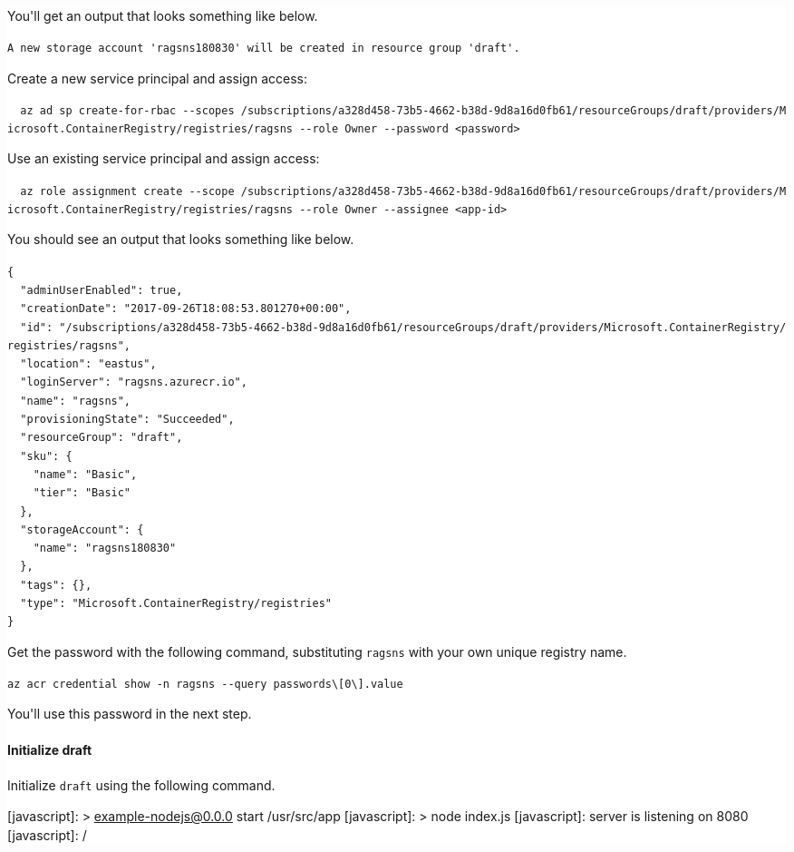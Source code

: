 You'll get an output that looks something like below.

```
A new storage account 'ragsns180830' will be created in resource group 'draft'.
```

Create a new service principal and assign access:

```
  az ad sp create-for-rbac --scopes /subscriptions/a328d458-73b5-4662-b38d-9d8a16d0fb61/resourceGroups/draft/providers/Microsoft.ContainerRegistry/registries/ragsns --role Owner --password <password>
```

Use an existing service principal and assign access:

```
  az role assignment create --scope /subscriptions/a328d458-73b5-4662-b38d-9d8a16d0fb61/resourceGroups/draft/providers/Microsoft.ContainerRegistry/registries/ragsns --role Owner --assignee <app-id>
```

You should see an output that looks something like below.

```
{
  "adminUserEnabled": true,
  "creationDate": "2017-09-26T18:08:53.801270+00:00",
  "id": "/subscriptions/a328d458-73b5-4662-b38d-9d8a16d0fb61/resourceGroups/draft/providers/Microsoft.ContainerRegistry/registries/ragsns",
  "location": "eastus",
  "loginServer": "ragsns.azurecr.io",
  "name": "ragsns",
  "provisioningState": "Succeeded",
  "resourceGroup": "draft",
  "sku": {
    "name": "Basic",
    "tier": "Basic"
  },
  "storageAccount": {
    "name": "ragsns180830"
  },
  "tags": {},
  "type": "Microsoft.ContainerRegistry/registries"
}

```

Get the password with the following command, substituting `ragsns` with your own unique registry name.

```
az acr credential show -n ragsns --query passwords\[0\].value
```

You'll use this password in the next step.

#### Initialize draft

Initialize `draft` using the following command.


[javascript]: > example-nodejs@0.0.0 start /usr/src/app
[javascript]: > node index.js
[javascript]: server is listening on 8080
[javascript]: /